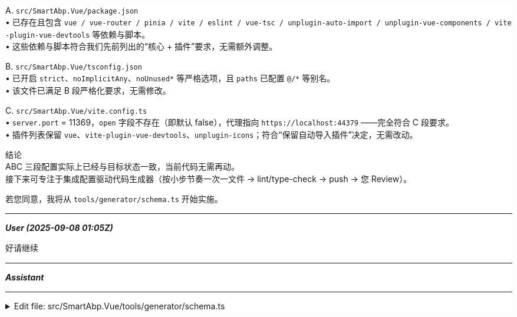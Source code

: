 A. `src/SmartAbp.Vue/package.json`  
• 已存在且包含 `vue / vue-router / pinia / vite / eslint / vue-tsc / unplugin-auto-import / unplugin-vue-components / vite-plugin-vue-devtools` 等依赖与脚本。  
• 这些依赖与脚本符合我们先前列出的“核心 + 插件”要求，无需额外调整。  

B. `src/SmartAbp.Vue/tsconfig.json`  
• 已开启 `strict`、`noImplicitAny`、`noUnused*` 等严格选项，且 `paths` 已配置 `@/*` 等别名。  
• 该文件已满足 B 段严格化要求，无需修改。  

C. `src/SmartAbp.Vue/vite.config.ts`  
• `server.port` = 11369，`open` 字段不存在（即默认 false），代理指向 `https://localhost:44379` ——完全符合 C 段要求。  
• 插件列表保留 `vue`、`vite-plugin-vue-devtools`、`unplugin-icons`；符合“保留自动导入插件”决定，无需改动。  

结论  
ABC 三段配置实际上已经与目标状态一致，当前代码无需再动。  
接下来可专注于集成配置驱动代码生成器（按小步节奏一次一文件 → lint/type-check → push → 您 Review）。

若您同意，我将从 `tools/generator/schema.ts` 开始实施。

---

_**User (2025-09-08 01:05Z)**_

好请继续

---

_**Assistant**_



---

<details><summary>Edit file: src/SmartAbp.Vue/tools/generator/schema.ts</summary>

undefined

**Chunk 1**
Lines added: 67, lines removed: 1

```diff
